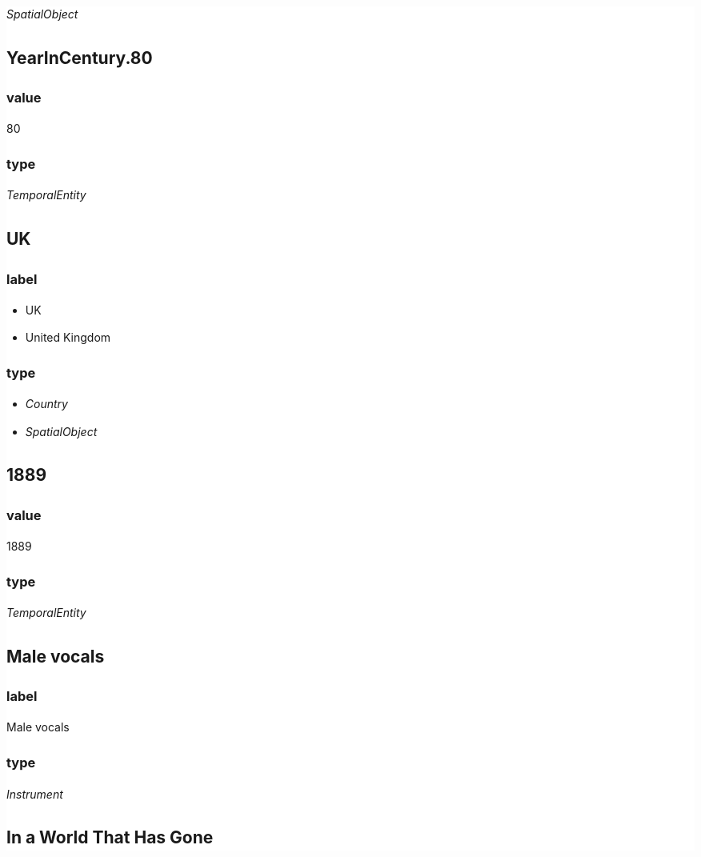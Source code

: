 
*SpatialObject*

## YearInCentury.80

### value


80

### type


*TemporalEntity*

## UK

### label

 - UK

 - United Kingdom

### type

 - *Country*

 - *SpatialObject*

## 1889

### value


1889

### type


*TemporalEntity*

## Male vocals

### label


Male vocals

### type


*Instrument*

## In a World That Has Gone
